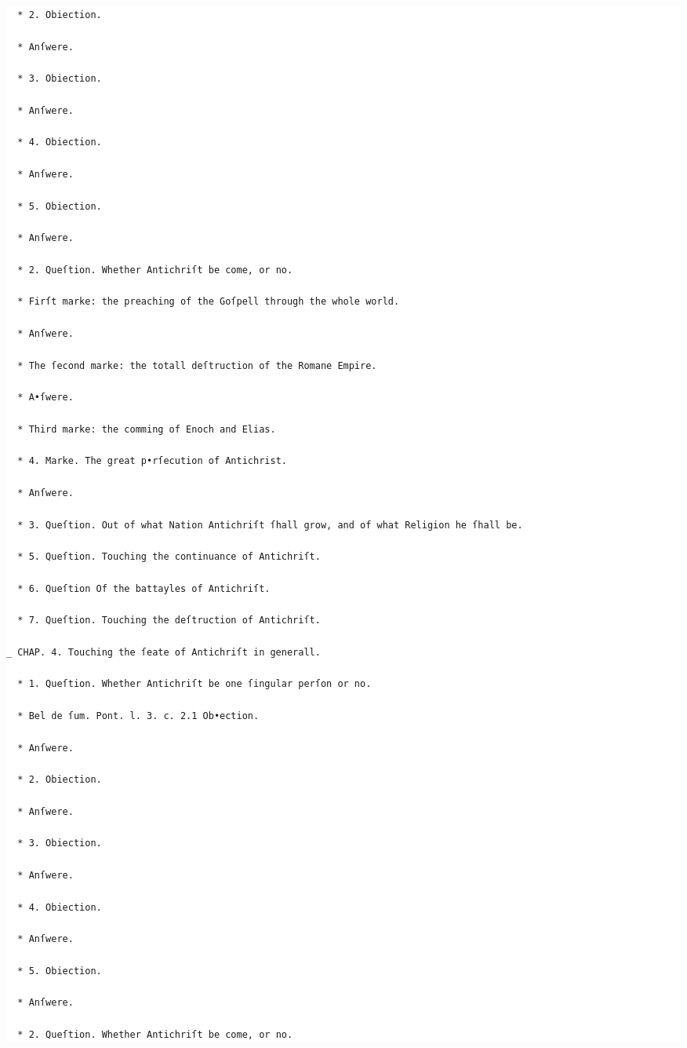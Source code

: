       * 2. Obiection.

      * Anſwere.

      * 3. Obiection.

      * Anſwere.

      * 4. Obiection.

      * Anſwere.

      * 5. Obiection.

      * Anſwere.

      * 2. Queſtion. Whether Antichriſt be come, or no.

      * Firſt marke: the preaching of the Goſpell through the whole world.

      * Anſwere.

      * The ſecond marke: the totall deſtruction of the Romane Empire.

      * A•ſwere.

      * Third marke: the comming of Enoch and Elias.

      * 4. Marke. The great p•rſecution of Antichrist.

      * Anſwere.

      * 3. Queſtion. Out of what Nation Antichriſt ſhall grow, and of what Religion he ſhall be.

      * 5. Queſtion. Touching the continuance of Antichriſt.

      * 6. Queſtion Of the battayles of Antichriſt.

      * 7. Queſtion. Touching the deſtruction of Antichriſt.

    _ CHAP. 4. Touching the ſeate of Antichriſt in generall.

      * 1. Queſtion. Whether Antichriſt be one ſingular perſon or no.

      * Bel de ſum. Pont. l. 3. c. 2.1 Ob•ection.

      * Anſwere.

      * 2. Obiection.

      * Anſwere.

      * 3. Obiection.

      * Anſwere.

      * 4. Obiection.

      * Anſwere.

      * 5. Obiection.

      * Anſwere.

      * 2. Queſtion. Whether Antichriſt be come, or no.

